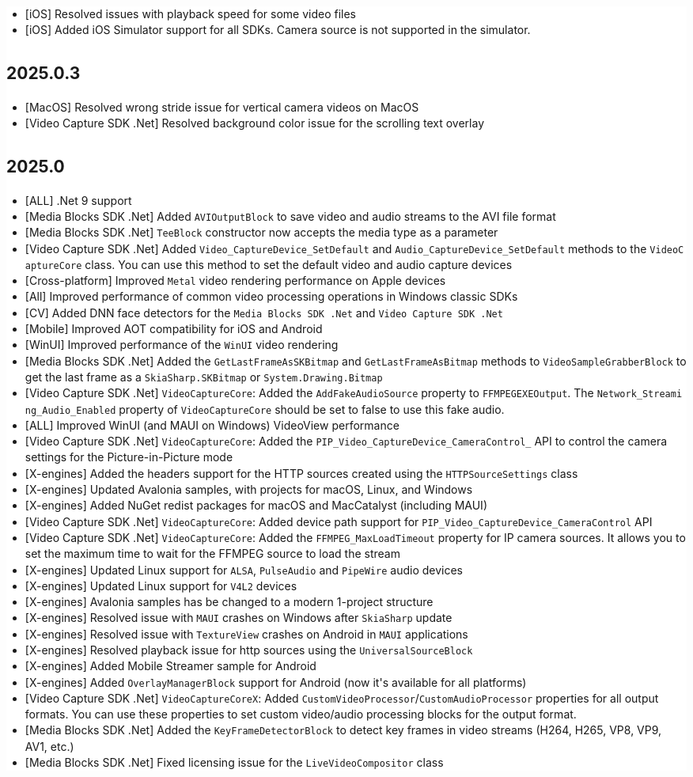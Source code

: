 * [iOS] Resolved issues with playback speed for some video files
* [iOS] Added iOS Simulator support for all SDKs. Camera source is not supported in the simulator.

## 2025.0.3

* [MacOS] Resolved wrong stride issue for vertical camera videos on MacOS
* [Video Capture SDK .Net] Resolved background color issue for the scrolling text overlay

## 2025.0

* [ALL] .Net 9 support
* [Media Blocks SDK .Net] Added `AVIOutputBlock` to save video and audio streams to the AVI file format
* [Media Blocks SDK .Net] `TeeBlock` constructor now accepts the media type as a parameter
* [Video Capture SDK .Net] Added `Video_CaptureDevice_SetDefault` and `Audio_CaptureDevice_SetDefault` methods to the `VideoCaptureCore` class. You can use this method to set the default video and audio capture devices
* [Cross-platform] Improved `Metal` video rendering performance on Apple devices
* [All] Improved performance of common video processing operations in Windows classic SDKs
* [CV] Added DNN face detectors for the `Media Blocks SDK .Net` and `Video Capture SDK .Net`
* [Mobile] Improved AOT compatibility for iOS and Android
* [WinUI] Improved performance of the `WinUI` video rendering
* [Media Blocks SDK .Net] Added the `GetLastFrameAsSKBitmap` and `GetLastFrameAsBitmap` methods to `VideoSampleGrabberBlock` to get the last frame as a `SkiaSharp.SKBitmap` or `System.Drawing.Bitmap`
* [Video Capture SDK .Net] `VideoCaptureCore`: Added the `AddFakeAudioSource` property to `FFMPEGEXEOutput`. The `Network_Streaming_Audio_Enabled` property of `VideoCaptureCore` should be set to false to use this fake audio.
* [ALL] Improved WinUI (and MAUI on Windows) VideoView performance
* [Video Capture SDK .Net] `VideoCaptureCore`: Added the `PIP_Video_CaptureDevice_CameraControl_` API to control the camera settings for the Picture-in-Picture mode
* [X-engines] Added the headers support for the HTTP sources created using the `HTTPSourceSettings` class
* [X-engines] Updated Avalonia samples, with projects for macOS, Linux, and Windows
* [X-engines] Added NuGet redist packages for macOS and MacCatalyst (including MAUI)
* [Video Capture SDK .Net] `VideoCaptureCore`: Added device path support for `PIP_Video_CaptureDevice_CameraControl` API
* [Video Capture SDK .Net] `VideoCaptureCore`: Added the `FFMPEG_MaxLoadTimeout` property for IP camera sources. It allows you to set the maximum time to wait for the FFMPEG source to load the stream
* [X-engines] Updated Linux support for `ALSA`, `PulseAudio` and `PipeWire` audio devices
* [X-engines] Updated Linux support for `V4L2` devices
* [X-engines] Avalonia samples has be changed to a modern 1-project structure
* [X-engines] Resolved issue with `MAUI` crashes on Windows after `SkiaSharp` update
* [X-engines] Resolved issue with `TextureView` crashes on Android in `MAUI` applications
* [X-engines] Resolved playback issue for http sources using the `UniversalSourceBlock`
* [X-engines] Added Mobile Streamer sample for Android
* [X-engines] Added `OverlayManagerBlock` support for Android (now it's available for all platforms)
* [Video Capture SDK .Net] `VideoCaptureCoreX`: Added `CustomVideoProcessor`/`CustomAudioProcessor` properties for all output formats. You can use these properties to set custom video/audio processing blocks for the output format.
* [Media Blocks SDK .Net] Added the `KeyFrameDetectorBlock` to detect key frames in video streams (H264, H265, VP8, VP9, AV1, etc.)
* [Media Blocks SDK .Net] Fixed licensing issue for the `LiveVideoCompositor` class
  